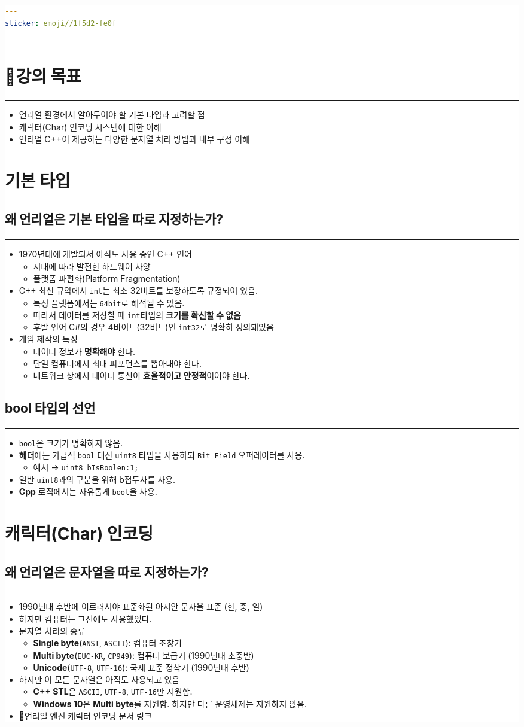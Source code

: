 ```yaml
---
sticker: emoji//1f5d2-fe0f
---
```


# 🚩강의 목표
---
- 언리얼 환경에서 알아두어야 할 기본 타입과 고려할 점
- 캐릭터(Char) 인코딩 시스템에 대한 이해
- 언리얼 C++이 제공하는 다양한 문자열 처리 방법과 내부 구성 이해


# 기본 타입

## 왜 언리얼은 기본 타입을 따로 지정하는가?
---
- 1970년대에 개발되서 아직도 사용 중인 C++ 언어
	- 시대에 따라 발전한 하드웨어 사양
	- 플랫폼 파편화(Platform Fragmentation)
- C++ 최신 규약에서 `int`는 최소 32비트를 보장하도록 규정되어 있음.
	- 특정 플랫폼에서는 `64bit`로 해석될 수 있음.
	- 따라서 데이터를 저장할 때 `int`타입의 **크기를 확신할 수 없음**
	- 후발 언어 C#의 경우 4바이트(32비트)인 `int32`로 명확히 정의돼있음
- 게임 제작의 특징
	- 데이터 정보가 **명확해야** 한다.
	- 단일 컴퓨터에서 최대 퍼포먼스를 뽑아내야 한다.
	- 네트워크 상에서 데이터 통신이 **효율적이고 안정적**이어야 한다.

## bool 타입의 선언
---
- `bool`은 크기가 명확하지 않음.
- **헤더**에는 가급적 `bool` 대신 `uint8` 타입을 사용하되 `Bit Field` 오퍼레이터를 사용.
	- 예시 → `uint8 bIsBoolen:1;`
- 일반 `uint8`과의 구분을 위해 b접두사를 사용.
- **Cpp** 로직에서는 자유롭게 `bool`을 사용.



# 캐릭터(Char) 인코딩

## 왜 언리얼은 문자열을 따로 지정하는가? 
---
- 1990년대 후반에 이르러서야 표준화된 아시안 문자욜 표준 (한, 중, 일)
- 하지만 컴퓨터는 그전에도 사용했었다.
- 문자열 처리의 종류
	- **Single byte**(`ANSI`, `ASCII`): 컴퓨터 초창기
	- **Multi byte**(`EUC-KR`, `CP949`): 컴퓨터 보급기 (1990년대 초중반)
	- **Unicode**(`UTF-8`, `UTF-16`): 국제 표준 정착기 (1990년대 후반)
- 하지만 이 모든 문자열은 아직도 사용되고 있음
	- **C++ STL**은 `ASCII`, `UTF-8`, `UTF-16`만 지원함.
	- **Windows 10**은 **Multi byte**를 지원함. 하지만 다른 운영체제는 지원하지 않음.
- 🔗[언리얼 엔진 캐릭터 인코딩 문서 링크](https://docs.unrealengine.com/5.3/ko/character-encoding-in-unreal-engine/)
